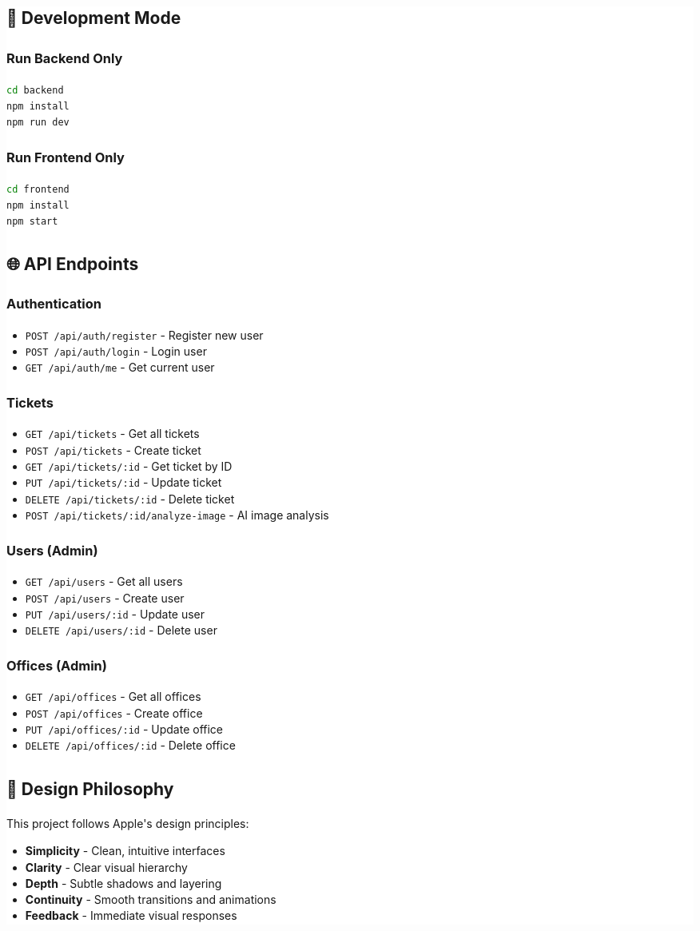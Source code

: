 ## 🔧 Development Mode

### Run Backend Only
```bash
cd backend
npm install
npm run dev
```

### Run Frontend Only
```bash
cd frontend
npm install
npm start
```

## 🌐 API Endpoints

### Authentication
- `POST /api/auth/register` - Register new user
- `POST /api/auth/login` - Login user
- `GET /api/auth/me` - Get current user

### Tickets
- `GET /api/tickets` - Get all tickets
- `POST /api/tickets` - Create ticket
- `GET /api/tickets/:id` - Get ticket by ID
- `PUT /api/tickets/:id` - Update ticket
- `DELETE /api/tickets/:id` - Delete ticket
- `POST /api/tickets/:id/analyze-image` - AI image analysis

### Users (Admin)
- `GET /api/users` - Get all users
- `POST /api/users` - Create user
- `PUT /api/users/:id` - Update user
- `DELETE /api/users/:id` - Delete user

### Offices (Admin)
- `GET /api/offices` - Get all offices
- `POST /api/offices` - Create office
- `PUT /api/offices/:id` - Update office
- `DELETE /api/offices/:id` - Delete office

## 🎨 Design Philosophy

This project follows Apple's design principles:
- **Simplicity** - Clean, intuitive interfaces
- **Clarity** - Clear visual hierarchy
- **Depth** - Subtle shadows and layering
- **Continuity** - Smooth transitions and animations
- **Feedback** - Immediate visual responses
